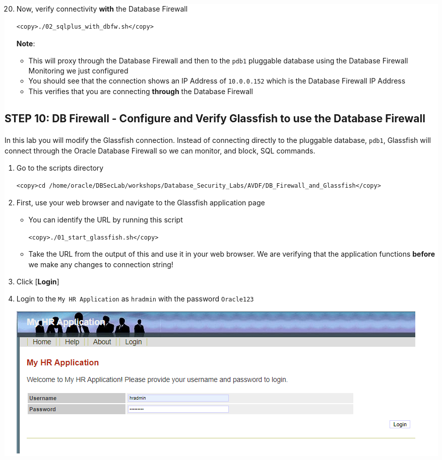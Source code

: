 20. Now, verify connectivity **with** the Database Firewall

      ````
      <copy>./02_sqlplus_with_dbfw.sh</copy>
      ````

    **Note**:
    - This will proxy through the Database Firewall and then to the `pdb1` pluggable database using the Database Firewall Monitoring we just configured
    - You should see that the connection shows an IP Address of `10.0.0.152` which is the Database Firewall IP Address
    - This verifies that you are connecting **through** the Database Firewall

## **STEP 10**: DB Firewall - Configure and Verify Glassfish to use the Database Firewall

In this lab you will modify the Glassfish connection. Instead of connecting directly to the pluggable database, `pdb1`, Glassfish will connect through the Oracle Database Firewall so we can monitor, and block, SQL commands.

1. Go to the scripts directory

      ````
      <copy>cd /home/oracle/DBSecLab/workshops/Database_Security_Labs/AVDF/DB_Firewall_and_Glassfish</copy>
      ````

2. First, use your web browser and navigate to the Glassfish application page

    - You can identify the URL by running this script

      ````
      <copy>./01_start_glassfish.sh</copy>
      ````

    - Take the URL from the output of this and use it in your web browser. We are verifying that the application functions **before** we make any changes to connection string!

3. Click [**Login**]

4. Login to the `My HR Application` as `hradmin` with the password `Oracle123`

   ![](images/login_as_hradmin01.png " ")

